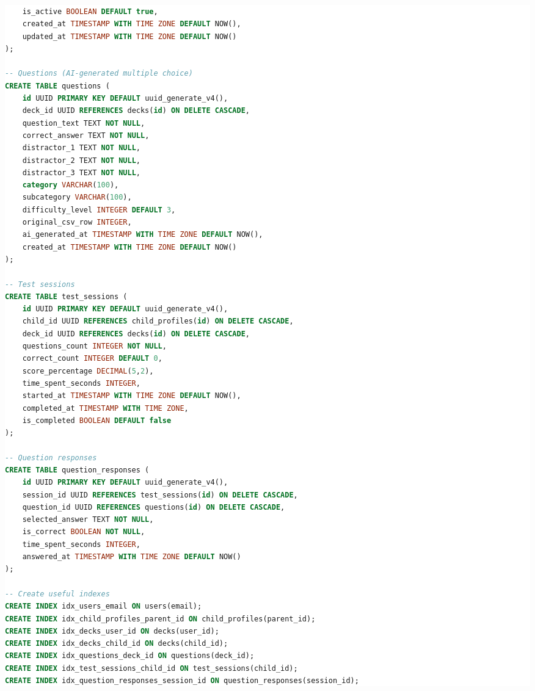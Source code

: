 ```sql
    is_active BOOLEAN DEFAULT true,
    created_at TIMESTAMP WITH TIME ZONE DEFAULT NOW(),
    updated_at TIMESTAMP WITH TIME ZONE DEFAULT NOW()
);

-- Questions (AI-generated multiple choice)
CREATE TABLE questions (
    id UUID PRIMARY KEY DEFAULT uuid_generate_v4(),
    deck_id UUID REFERENCES decks(id) ON DELETE CASCADE,
    question_text TEXT NOT NULL,
    correct_answer TEXT NOT NULL,
    distractor_1 TEXT NOT NULL,
    distractor_2 TEXT NOT NULL,
    distractor_3 TEXT NOT NULL,
    category VARCHAR(100),
    subcategory VARCHAR(100),
    difficulty_level INTEGER DEFAULT 3,
    original_csv_row INTEGER,
    ai_generated_at TIMESTAMP WITH TIME ZONE DEFAULT NOW(),
    created_at TIMESTAMP WITH TIME ZONE DEFAULT NOW()
);

-- Test sessions
CREATE TABLE test_sessions (
    id UUID PRIMARY KEY DEFAULT uuid_generate_v4(),
    child_id UUID REFERENCES child_profiles(id) ON DELETE CASCADE,
    deck_id UUID REFERENCES decks(id) ON DELETE CASCADE,
    questions_count INTEGER NOT NULL,
    correct_count INTEGER DEFAULT 0,
    score_percentage DECIMAL(5,2),
    time_spent_seconds INTEGER,
    started_at TIMESTAMP WITH TIME ZONE DEFAULT NOW(),
    completed_at TIMESTAMP WITH TIME ZONE,
    is_completed BOOLEAN DEFAULT false
);

-- Question responses
CREATE TABLE question_responses (
    id UUID PRIMARY KEY DEFAULT uuid_generate_v4(),
    session_id UUID REFERENCES test_sessions(id) ON DELETE CASCADE,
    question_id UUID REFERENCES questions(id) ON DELETE CASCADE,
    selected_answer TEXT NOT NULL,
    is_correct BOOLEAN NOT NULL,
    time_spent_seconds INTEGER,
    answered_at TIMESTAMP WITH TIME ZONE DEFAULT NOW()
);

-- Create useful indexes
CREATE INDEX idx_users_email ON users(email);
CREATE INDEX idx_child_profiles_parent_id ON child_profiles(parent_id);
CREATE INDEX idx_decks_user_id ON decks(user_id);
CREATE INDEX idx_decks_child_id ON decks(child_id);
CREATE INDEX idx_questions_deck_id ON questions(deck_id);
CREATE INDEX idx_test_sessions_child_id ON test_sessions(child_id);
CREATE INDEX idx_question_responses_session_id ON question_responses(session_id);
```
